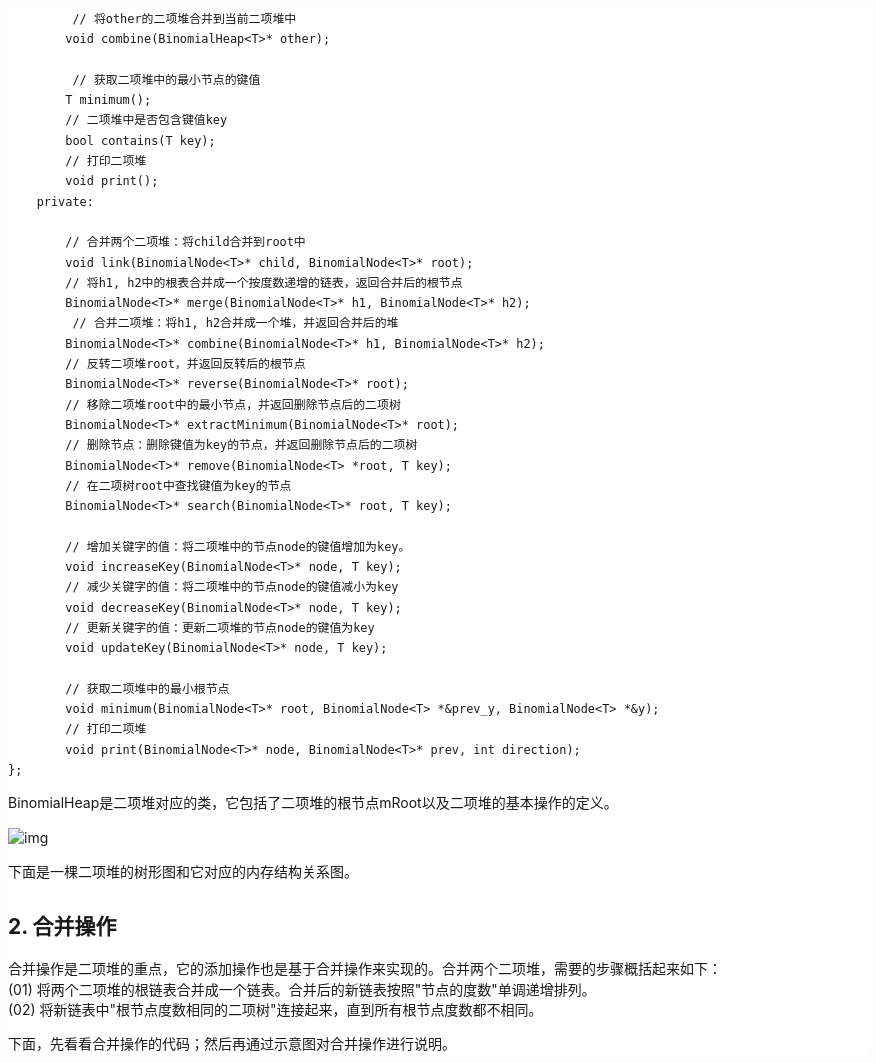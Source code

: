              // 将other的二项堆合并到当前二项堆中
            void combine(BinomialHeap<T>* other);

             // 获取二项堆中的最小节点的键值
            T minimum();
            // 二项堆中是否包含键值key
            bool contains(T key);
            // 打印二项堆
            void print();
        private:

            // 合并两个二项堆：将child合并到root中
            void link(BinomialNode<T>* child, BinomialNode<T>* root);
            // 将h1, h2中的根表合并成一个按度数递增的链表，返回合并后的根节点
            BinomialNode<T>* merge(BinomialNode<T>* h1, BinomialNode<T>* h2);
             // 合并二项堆：将h1, h2合并成一个堆，并返回合并后的堆
            BinomialNode<T>* combine(BinomialNode<T>* h1, BinomialNode<T>* h2);
            // 反转二项堆root，并返回反转后的根节点
            BinomialNode<T>* reverse(BinomialNode<T>* root);
            // 移除二项堆root中的最小节点，并返回删除节点后的二项树
            BinomialNode<T>* extractMinimum(BinomialNode<T>* root);
            // 删除节点：删除键值为key的节点，并返回删除节点后的二项树
            BinomialNode<T>* remove(BinomialNode<T> *root, T key);
            // 在二项树root中查找键值为key的节点
            BinomialNode<T>* search(BinomialNode<T>* root, T key);

            // 增加关键字的值：将二项堆中的节点node的键值增加为key。
            void increaseKey(BinomialNode<T>* node, T key);
            // 减少关键字的值：将二项堆中的节点node的键值减小为key
            void decreaseKey(BinomialNode<T>* node, T key);
            // 更新关键字的值：更新二项堆的节点node的键值为key
            void updateKey(BinomialNode<T>* node, T key);

            // 获取二项堆中的最小根节点
            void minimum(BinomialNode<T>* root, BinomialNode<T> *&prev_y, BinomialNode<T> *&y);
            // 打印二项堆
            void print(BinomialNode<T>* node, BinomialNode<T>* prev, int direction);
    };

BinomialHeap是二项堆对应的类，它包括了二项堆的根节点mRoot以及二项堆的基本操作的定义。

![img](/media/pic/datastruct_algrithm/heap/binomial/03.jpg)
 

下面是一棵二项堆的树形图和它对应的内存结构关系图。

 

## 2. 合并操作

合并操作是二项堆的重点，它的添加操作也是基于合并操作来实现的。合并两个二项堆，需要的步骤概括起来如下：  
(01) 将两个二项堆的根链表合并成一个链表。合并后的新链表按照"节点的度数"单调递增排列。  
(02) 将新链表中"根节点度数相同的二项树"连接起来，直到所有根节点度数都不相同。

下面，先看看合并操作的代码；然后再通过示意图对合并操作进行说明。
